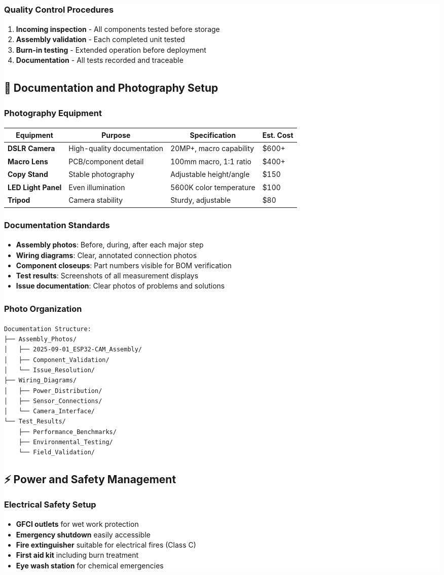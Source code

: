 ### Quality Control Procedures
1. **Incoming inspection** - All components tested before storage
2. **Assembly validation** - Each completed unit tested
3. **Burn-in testing** - Extended operation before deployment
4. **Documentation** - All tests recorded and traceable

## 📸 Documentation and Photography Setup

### Photography Equipment
| Equipment | Purpose | Specification | Est. Cost |
|-----------|---------|---------------|-----------|
| **DSLR Camera** | High-quality documentation | 20MP+, macro capability | $600+ |
| **Macro Lens** | PCB/component detail | 100mm macro, 1:1 ratio | $400+ |
| **Copy Stand** | Stable photography | Adjustable height/angle | $150 |
| **LED Light Panel** | Even illumination | 5600K color temperature | $100 |
| **Tripod** | Camera stability | Sturdy, adjustable | $80 |

### Documentation Standards
- **Assembly photos**: Before, during, after each major step
- **Wiring diagrams**: Clear, annotated connection photos
- **Component closeups**: Part numbers visible for BOM verification
- **Test results**: Screenshots of all measurement displays
- **Issue documentation**: Clear photos of problems and solutions

### Photo Organization
```
Documentation Structure:
├── Assembly_Photos/
│   ├── 2025-09-01_ESP32-CAM_Assembly/
│   ├── Component_Validation/
│   └── Issue_Resolution/
├── Wiring_Diagrams/
│   ├── Power_Distribution/
│   ├── Sensor_Connections/
│   └── Camera_Interface/
└── Test_Results/
    ├── Performance_Benchmarks/
    ├── Environmental_Testing/
    └── Field_Validation/
```

## ⚡ Power and Safety Management

### Electrical Safety Setup
- **GFCI outlets** for wet work protection
- **Emergency shutdown** easily accessible
- **Fire extinguisher** suitable for electrical fires (Class C)
- **First aid kit** including burn treatment
- **Eye wash station** for chemical emergencies
